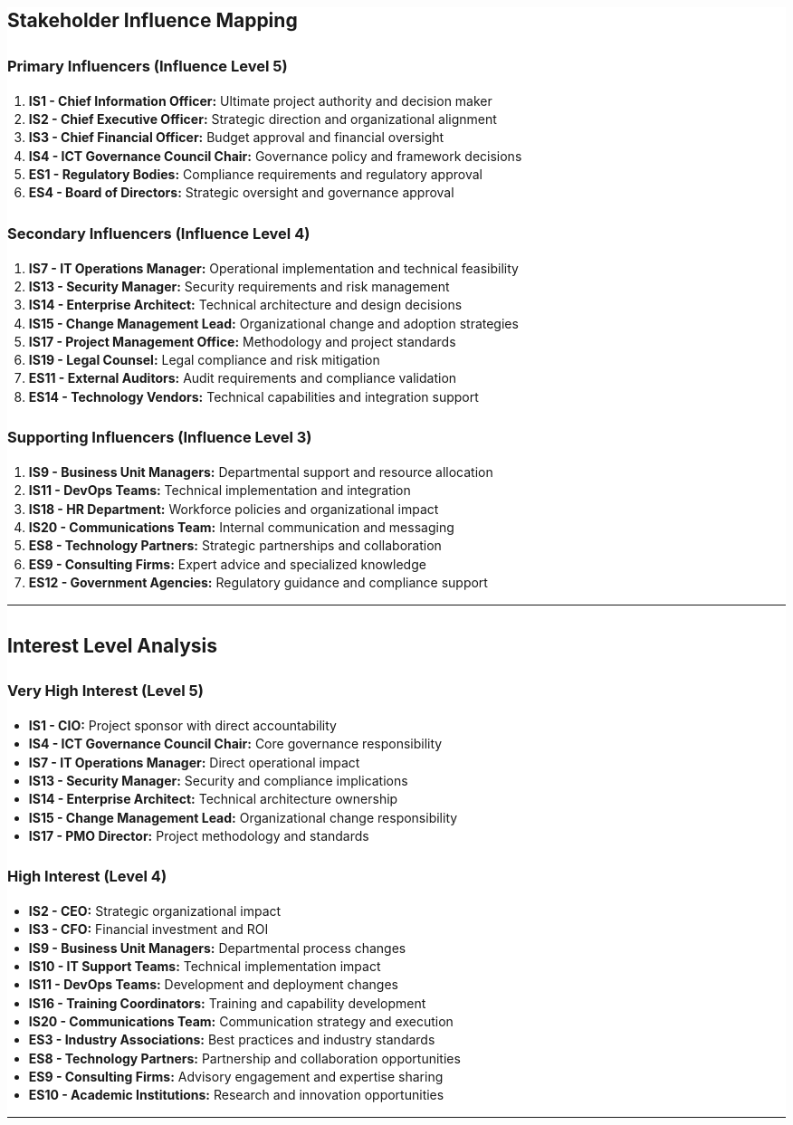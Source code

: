 
## Stakeholder Influence Mapping

### Primary Influencers (Influence Level 5)
1. **IS1 - Chief Information Officer:** Ultimate project authority and decision maker
2. **IS2 - Chief Executive Officer:** Strategic direction and organizational alignment
3. **IS3 - Chief Financial Officer:** Budget approval and financial oversight
4. **IS4 - ICT Governance Council Chair:** Governance policy and framework decisions
5. **ES1 - Regulatory Bodies:** Compliance requirements and regulatory approval
6. **ES4 - Board of Directors:** Strategic oversight and governance approval

### Secondary Influencers (Influence Level 4)
1. **IS7 - IT Operations Manager:** Operational implementation and technical feasibility
2. **IS13 - Security Manager:** Security requirements and risk management
3. **IS14 - Enterprise Architect:** Technical architecture and design decisions
4. **IS15 - Change Management Lead:** Organizational change and adoption strategies
5. **IS17 - Project Management Office:** Methodology and project standards
6. **IS19 - Legal Counsel:** Legal compliance and risk mitigation
7. **ES11 - External Auditors:** Audit requirements and compliance validation
8. **ES14 - Technology Vendors:** Technical capabilities and integration support

### Supporting Influencers (Influence Level 3)
1. **IS9 - Business Unit Managers:** Departmental support and resource allocation
2. **IS11 - DevOps Teams:** Technical implementation and integration
3. **IS18 - HR Department:** Workforce policies and organizational impact
4. **IS20 - Communications Team:** Internal communication and messaging
5. **ES8 - Technology Partners:** Strategic partnerships and collaboration
6. **ES9 - Consulting Firms:** Expert advice and specialized knowledge
7. **ES12 - Government Agencies:** Regulatory guidance and compliance support

---

## Interest Level Analysis

### Very High Interest (Level 5)
- **IS1 - CIO:** Project sponsor with direct accountability
- **IS4 - ICT Governance Council Chair:** Core governance responsibility
- **IS7 - IT Operations Manager:** Direct operational impact
- **IS13 - Security Manager:** Security and compliance implications
- **IS14 - Enterprise Architect:** Technical architecture ownership
- **IS15 - Change Management Lead:** Organizational change responsibility
- **IS17 - PMO Director:** Project methodology and standards

### High Interest (Level 4)
- **IS2 - CEO:** Strategic organizational impact
- **IS3 - CFO:** Financial investment and ROI
- **IS9 - Business Unit Managers:** Departmental process changes
- **IS10 - IT Support Teams:** Technical implementation impact
- **IS11 - DevOps Teams:** Development and deployment changes
- **IS16 - Training Coordinators:** Training and capability development
- **IS20 - Communications Team:** Communication strategy and execution
- **ES3 - Industry Associations:** Best practices and industry standards
- **ES8 - Technology Partners:** Partnership and collaboration opportunities
- **ES9 - Consulting Firms:** Advisory engagement and expertise sharing
- **ES10 - Academic Institutions:** Research and innovation opportunities

---